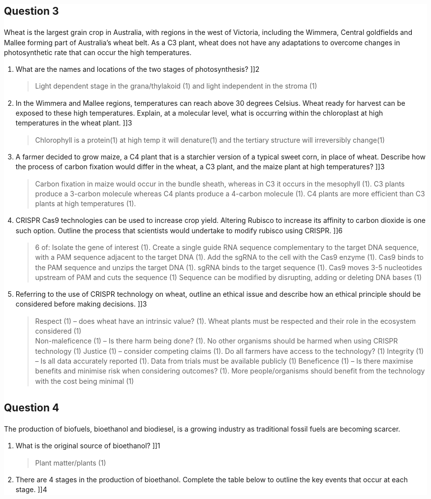 ## Question 3

Wheat is the largest grain crop in Australia, with regions in the west of Victoria, including the Wimmera, Central goldfields and Mallee forming part of Australia’s wheat belt.
As a C3 plant, wheat does not have any adaptations to overcome changes in photosynthetic rate that can occur the high temperatures.
1. What are the names and locations of the two stages of photosynthesis? ]]2
	> Light dependent stage in the grana/thylakoid (1) and light independent in the stroma (1)
1. In the Wimmera and Mallee regions, temperatures can reach above 30 degrees Celsius. Wheat ready for harvest can be exposed to these high temperatures. Explain, at a molecular level, what is occurring within the chloroplast at high temperatures in the wheat plant. ]]3
	> Chlorophyll is a protein(1) at high temp it will denature(1) and the tertiary structure will irreversibly change(1)
1. A farmer decided to grow maize, a C4 plant that is a starchier version of a typical sweet corn, in place of wheat. Describe how the process of carbon fixation would differ in the wheat, a C3 plant, and the maize plant at high temperatures? ]]3
	> Carbon fixation in maize would occur in the bundle sheath, whereas in C3 it occurs in the mesophyll (1). C3 plants produce a 3-carbon molecule whereas C4 plants produce a 4-carbon molecule (1). C4 plants are more efficient than C3 plants at high temperatures (1).
1. CRISPR Cas9 technologies can be used to increase crop yield. Altering Rubisco to increase its affinity to carbon dioxide is one such option. Outline the process that scientists would undertake to modify rubisco using CRISPR. ]]6
	> 6 of:
	Isolate the gene of interest (1).
	Create a single guide RNA sequence complementary to the target DNA sequence, with a PAM sequence adjacent to the target DNA (1).
	Add the sgRNA to the cell with the Cas9 enzyme (1).
	Cas9 binds to the PAM sequence and unzips the target DNA (1).
	sgRNA binds to the target sequence (1).
	Cas9 moves 3-5 nucleotides upstream of PAM and cuts the sequence (1)
	Sequence can be modified by disrupting, adding or deleting DNA bases (1)
1. Referring to the use of CRISPR technology on wheat, outline an ethical issue and describe how an ethical principle should be considered before making decisions. ]]3
	> Respect (1) – does wheat have an intrinsic value? (1). Wheat plants must be respected and their role in the ecosystem considered (1)  
	Non-maleficence (1) – Is there harm being done? (1). No other organisms should be harmed when using CRISPR technology (1)
	Justice (1) – consider competing claims (1). Do all farmers have access to the technology? (1) Integrity (1) – Is all data accurately reported (1). Data from trials must be available publicly (1) Beneficence (1) – Is there maximise benefits and minimise risk when considering outcomes? (1). More people/organisms should benefit from the technology with the cost being minimal (1)

## Question 4

The production of biofuels, bioethanol and biodiesel, is a growing industry as traditional fossil fuels are becoming scarcer.
1. What is the original source of bioethanol? ]]1
	> Plant matter/plants (1)
1. There are 4 stages in the production of bioethanol. Complete the table below to outline the key events that occur at each stage. ]]4
